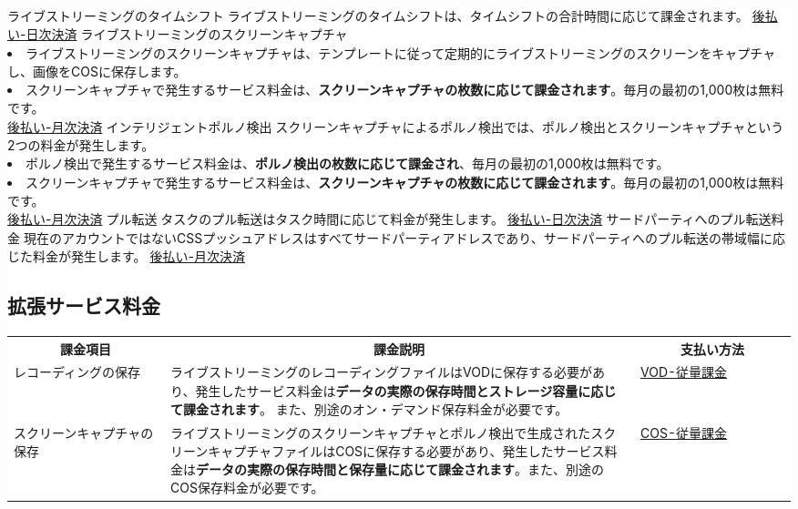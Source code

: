 </tr><tr>
<td colspan=2>ライブストリーミングのタイムシフト</td>
<td>ライブストリーミングのタイムシフトは、タイムシフトの合計時間に応じて課金されます。</td>
<td>
<a href="https://www.tencentcloud.com/document/product/267/47534">後払い-日次決済</a>
</tr><tr>
<td colspan=2>ライブストリーミングのスクリーンキャプチャ</td>
<td>
  <li>ライブストリーミングのスクリーンキャプチャは、テンプレートに従って定期的にライブストリーミングのスクリーンをキャプチャし、画像をCOSに保存します。</li>
  <li>スクリーンキャプチャで発生するサービス料金は、<b>スクリーンキャプチャの枚数に応じて課金されます</b>。毎月の最初の1,000枚は無料です。</li>
</td>
<td><a href="https://intl.cloud.tencent.com/document/product/267/39606">後払い-月次決済</a></td>
</tr><tr>
  <td colspan=2>インテリジェントポルノ検出</td>
  <td>スクリーンキャプチャによるポルノ検出では、ポルノ検出とスクリーンキャプチャという2つの料金が発生します。
    <li>ポルノ検出で発生するサービス料金は、<b>ポルノ検出の枚数に応じて課金され</b>、毎月の最初の1,000枚は無料です。</li>
    <li>スクリーンキャプチャで発生するサービス料金は、<b>スクリーンキャプチャの枚数に応じて課金されます</b>。毎月の最初の1,000枚は無料です。</li>
</td>
<td><a href="https://intl.cloud.tencent.com/document/product/267/39607">後払い-月次決済</a></td>
</tr>
<tr><td colspan=2>プル転送</td>
<td>タスクのプル転送はタスク時間に応じて料金が発生します。</td>
<td><a href="https://intl.cloud.tencent.com/document/product/267/41059">後払い-日次決済</a>
</td>
</tr><tr>
<td colspan=2>サードパーティへのプル転送料金</td>
<td>現在のアカウントではないCSSプッシュアドレスはすべてサードパーティアドレスであり、サードパーティへのプル転送の帯域幅に応じた料金が発生します。</td>
<td>
<a href="https://intl.cloud.tencent.com/document/product/267/41059">後払い-月次決済</a>
</td>
</tr>
</table>

[](id:extensions)
## 拡張サービス料金

<table>
<tr><th width="20%">課金項目</th><th width="60%">課金説明</th><th>支払い方法</th></tr>
<tr>
<td>レコーディングの保存</td>
<td>ライブストリーミングのレコーディングファイルはVODに保存する必要があり、発生したサービス料金は<b>データの実際の保存時間とストレージ容量に応じて課金されます</b>。 また、別途のオン・デマンド保存料金が必要です。</td>
<td><a href="https://intl.cloud.tencent.com/document/product/266/14666">VOD-従量課金</a></td>
</tr><tr>
<td>スクリーンキャプチャの保存</td>
<td>ライブストリーミングのスクリーンキャプチャとポルノ検出で生成されたスクリーンキャプチャファイルはCOSに保存する必要があり、発生したサービス料金は<strong>データの実際の保存時間と保存量に応じて課金されます</strong>。また、別途のCOS保存料金が必要です。</td>
<td><a href="https://intl.cloud.tencent.com/document/product/436/32534">COS-従量課金</a></td>
</tr></table>